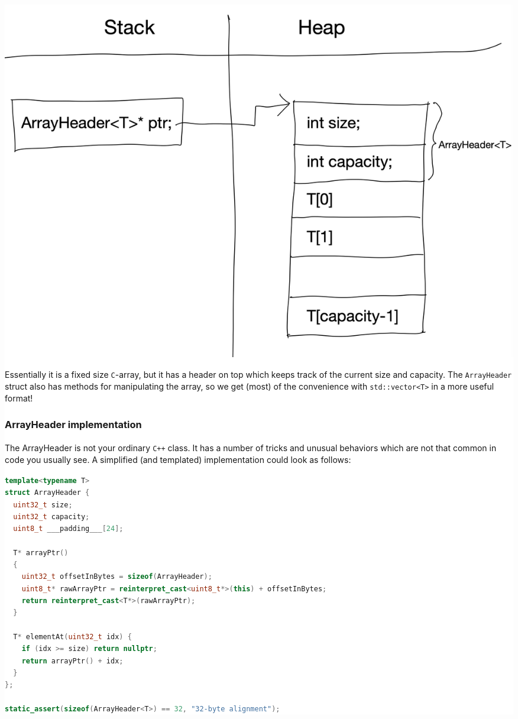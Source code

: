 ![](/assets/posts/2019-05-02-single-chunk-game-state-part2/array_header_memory_layout.png)

Essentially it is a fixed size `C`-array, but it has a header on top which keeps track of the current size and capacity. The `ArrayHeader` struct also has methods for manipulating the array, so we get (most) of the convenience with `std::vector<T>` in a more useful format!

### ArrayHeader implementation

The ArrayHeader is not your ordinary `C++` class. It has a number of tricks and unusual behaviors which are not that common in code you usually see. A simplified (and templated) implementation could look as follows:

```cpp
template<typename T>
struct ArrayHeader {
  uint32_t size;
  uint32_t capacity;
  uint8_t ___padding___[24];
  
  T* arrayPtr()
  {
    uint32_t offsetInBytes = sizeof(ArrayHeader);
    uint8_t* rawArrayPtr = reinterpret_cast<uint8_t*>(this) + offsetInBytes;
    return reinterpret_cast<T*>(rawArrayPtr);
  }
  
  T* elementAt(uint32_t idx) {
    if (idx >= size) return nullptr;
    return arrayPtr() + idx;
  }
};

static_assert(sizeof(ArrayHeader<T>) == 32, "32-byte alignment");
```
